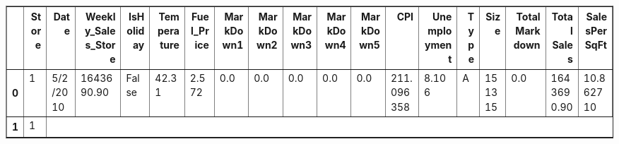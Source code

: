 


<div>
<style scoped>
    .dataframe tbody tr th:only-of-type {
        vertical-align: middle;
    }

    .dataframe tbody tr th {
        vertical-align: top;
    }

    .dataframe thead th {
        text-align: right;
    }
</style>
<table border="1" class="dataframe">
  <thead>
    <tr style="text-align: right;">
      <th></th>
      <th>Store</th>
      <th>Date</th>
      <th>Weekly_Sales_Store</th>
      <th>IsHoliday</th>
      <th>Temperature</th>
      <th>Fuel_Price</th>
      <th>MarkDown1</th>
      <th>MarkDown2</th>
      <th>MarkDown3</th>
      <th>MarkDown4</th>
      <th>MarkDown5</th>
      <th>CPI</th>
      <th>Unemployment</th>
      <th>Type</th>
      <th>Size</th>
      <th>Total Markdown</th>
      <th>Total Sales</th>
      <th>SalesPerSqFt</th>
    </tr>
  </thead>
  <tbody>
    <tr>
      <th>0</th>
      <td>1</td>
      <td>5/2/2010</td>
      <td>1643690.90</td>
      <td>False</td>
      <td>42.31</td>
      <td>2.572</td>
      <td>0.0</td>
      <td>0.0</td>
      <td>0.0</td>
      <td>0.0</td>
      <td>0.0</td>
      <td>211.096358</td>
      <td>8.106</td>
      <td>A</td>
      <td>151315</td>
      <td>0.0</td>
      <td>1643690.90</td>
      <td>10.862710</td>
    </tr>
    <tr>
      <th>1</th>
      <td>1</td>